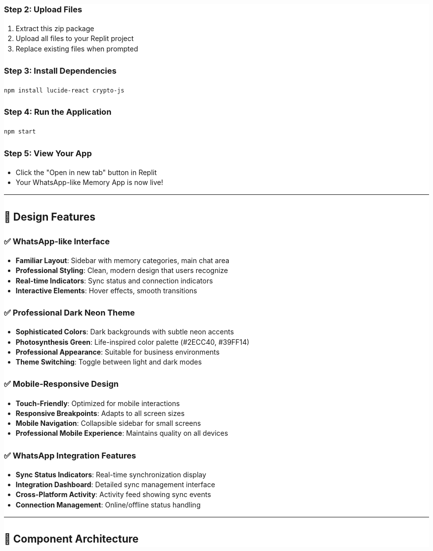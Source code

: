 ### **Step 2: Upload Files**
1. Extract this zip package
2. Upload all files to your Replit project
3. Replace existing files when prompted

### **Step 3: Install Dependencies**
```bash
npm install lucide-react crypto-js
```

### **Step 4: Run the Application**
```bash
npm start
```

### **Step 5: View Your App**
- Click the "Open in new tab" button in Replit
- Your WhatsApp-like Memory App is now live!

---

## 🎨 **Design Features**

### **✅ WhatsApp-like Interface**
- **Familiar Layout**: Sidebar with memory categories, main chat area
- **Professional Styling**: Clean, modern design that users recognize
- **Real-time Indicators**: Sync status and connection indicators
- **Interactive Elements**: Hover effects, smooth transitions

### **✅ Professional Dark Neon Theme**
- **Sophisticated Colors**: Dark backgrounds with subtle neon accents
- **Photosynthesis Green**: Life-inspired color palette (#2ECC40, #39FF14)
- **Professional Appearance**: Suitable for business environments
- **Theme Switching**: Toggle between light and dark modes

### **✅ Mobile-Responsive Design**
- **Touch-Friendly**: Optimized for mobile interactions
- **Responsive Breakpoints**: Adapts to all screen sizes
- **Mobile Navigation**: Collapsible sidebar for small screens
- **Professional Mobile Experience**: Maintains quality on all devices

### **✅ WhatsApp Integration Features**
- **Sync Status Indicators**: Real-time synchronization display
- **Integration Dashboard**: Detailed sync management interface
- **Cross-Platform Activity**: Activity feed showing sync events
- **Connection Management**: Online/offline status handling

---

## 🧩 **Component Architecture**
